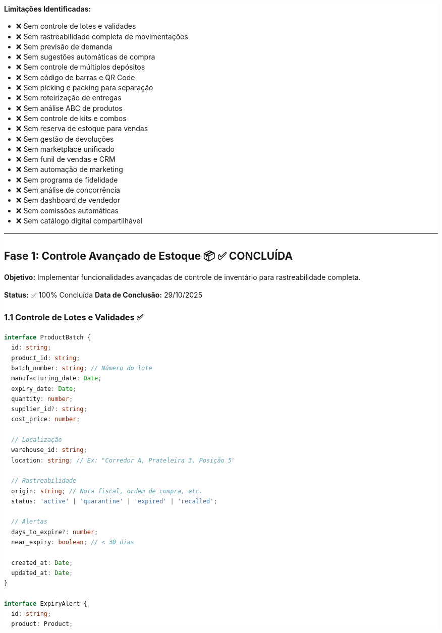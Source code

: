 **Limitações Identificadas:**
- ❌ Sem controle de lotes e validades
- ❌ Sem rastreabilidade completa de movimentações
- ❌ Sem previsão de demanda
- ❌ Sem sugestões automáticas de compra
- ❌ Sem controle de múltiplos depósitos
- ❌ Sem código de barras e QR Code
- ❌ Sem picking e packing para separação
- ❌ Sem roteirização de entregas
- ❌ Sem análise ABC de produtos
- ❌ Sem controle de kits e combos
- ❌ Sem reserva de estoque para vendas
- ❌ Sem gestão de devoluções
- ❌ Sem marketplace unificado
- ❌ Sem funil de vendas e CRM
- ❌ Sem automação de marketing
- ❌ Sem programa de fidelidade
- ❌ Sem análise de concorrência
- ❌ Sem dashboard de vendedor
- ❌ Sem comissões automáticas
- ❌ Sem catálogo digital compartilhável

---

## Fase 1: Controle Avançado de Estoque 📦 ✅ CONCLUÍDA

**Objetivo:** Implementar funcionalidades avançadas de controle de inventário para rastreabilidade completa.

**Status:** ✅ 100% Concluída
**Data de Conclusão:** 29/10/2025

### 1.1 Controle de Lotes e Validades ✅

```typescript
interface ProductBatch {
  id: string;
  product_id: string;
  batch_number: string; // Número do lote
  manufacturing_date: Date;
  expiry_date: Date;
  quantity: number;
  supplier_id?: string;
  cost_price: number;

  // Localização
  warehouse_id: string;
  location: string; // Ex: "Corredor A, Prateleira 3, Posição 5"

  // Rastreabilidade
  origin: string; // Nota fiscal, ordem de compra, etc.
  status: 'active' | 'quarantine' | 'expired' | 'recalled';

  // Alertas
  days_to_expire?: number;
  near_expiry: boolean; // < 30 dias

  created_at: Date;
  updated_at: Date;
}

interface ExpiryAlert {
  id: string;
  product: Product;
```
